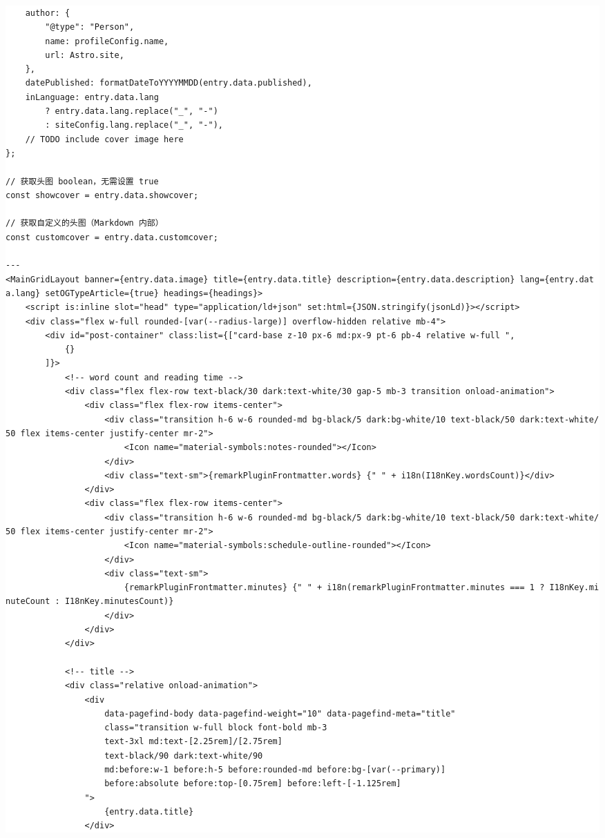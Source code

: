 ```astro title="src/pages/posts/[...slug].astro" {49,52,107,112}
	author: {
		"@type": "Person",
		name: profileConfig.name,
		url: Astro.site,
	},
	datePublished: formatDateToYYYYMMDD(entry.data.published),
	inLanguage: entry.data.lang
		? entry.data.lang.replace("_", "-")
		: siteConfig.lang.replace("_", "-"),
	// TODO include cover image here
};

// 获取头图 boolean，无需设置 true
const showcover = entry.data.showcover;

// 获取自定义的头图（Markdown 内部）
const customcover = entry.data.customcover;

---
<MainGridLayout banner={entry.data.image} title={entry.data.title} description={entry.data.description} lang={entry.data.lang} setOGTypeArticle={true} headings={headings}>
    <script is:inline slot="head" type="application/ld+json" set:html={JSON.stringify(jsonLd)}></script>
    <div class="flex w-full rounded-[var(--radius-large)] overflow-hidden relative mb-4">
        <div id="post-container" class:list={["card-base z-10 px-6 md:px-9 pt-6 pb-4 relative w-full ",
            {}
        ]}>
            <!-- word count and reading time -->
            <div class="flex flex-row text-black/30 dark:text-white/30 gap-5 mb-3 transition onload-animation">
                <div class="flex flex-row items-center">
                    <div class="transition h-6 w-6 rounded-md bg-black/5 dark:bg-white/10 text-black/50 dark:text-white/50 flex items-center justify-center mr-2">
                        <Icon name="material-symbols:notes-rounded"></Icon>
                    </div>
                    <div class="text-sm">{remarkPluginFrontmatter.words} {" " + i18n(I18nKey.wordsCount)}</div>
                </div>
                <div class="flex flex-row items-center">
                    <div class="transition h-6 w-6 rounded-md bg-black/5 dark:bg-white/10 text-black/50 dark:text-white/50 flex items-center justify-center mr-2">
                        <Icon name="material-symbols:schedule-outline-rounded"></Icon>
                    </div>
                    <div class="text-sm">
                        {remarkPluginFrontmatter.minutes} {" " + i18n(remarkPluginFrontmatter.minutes === 1 ? I18nKey.minuteCount : I18nKey.minutesCount)}
                    </div>
                </div>
            </div>

            <!-- title -->
            <div class="relative onload-animation">
                <div
                    data-pagefind-body data-pagefind-weight="10" data-pagefind-meta="title"
                    class="transition w-full block font-bold mb-3
                    text-3xl md:text-[2.25rem]/[2.75rem]
                    text-black/90 dark:text-white/90
                    md:before:w-1 before:h-5 before:rounded-md before:bg-[var(--primary)]
                    before:absolute before:top-[0.75rem] before:left-[-1.125rem]
                ">
                    {entry.data.title}
                </div>
```